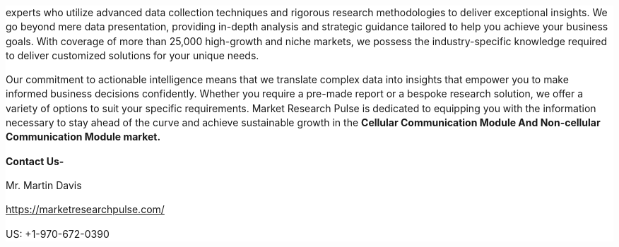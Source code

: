 experts who utilize advanced data collection techniques and rigorous research methodologies to deliver exceptional insights. We go beyond mere data presentation, providing in-depth analysis and strategic guidance tailored to help you achieve your business goals. With coverage of more than 25,000 high-growth and niche markets, we possess the industry-specific knowledge required to deliver customized solutions for your unique needs.</p><p>Our commitment to actionable intelligence means that we translate complex data into insights that empower you to make informed business decisions confidently. Whether you require a pre-made report or a bespoke research solution, we offer a variety of options to suit your specific requirements. Market Research Pulse is dedicated to equipping you with the information necessary to stay ahead of the curve and achieve sustainable growth in the <strong>Cellular Communication Module And Non-cellular Communication Module market.</strong></p><p><strong>Contact Us-</strong></p><p>Mr. Martin Davis</p><p>https://marketresearchpulse.com/</p><p>US: +1-970-672-0390</p>
